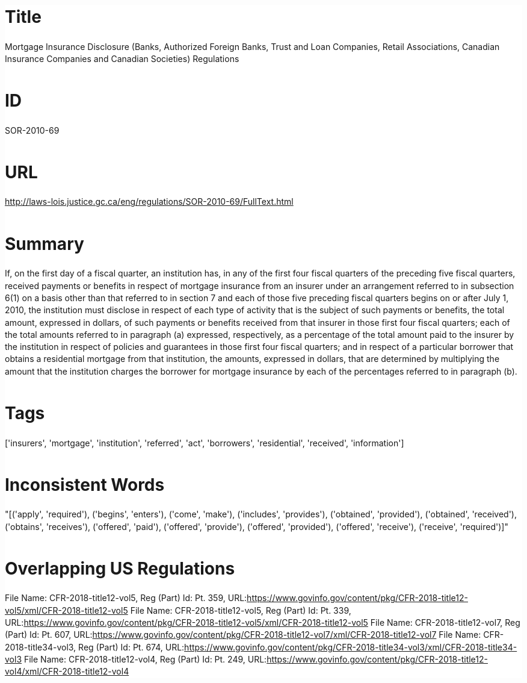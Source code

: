 # Title
Mortgage Insurance Disclosure (Banks, Authorized Foreign Banks, Trust and Loan Companies, Retail Associations, Canadian Insurance Companies and Canadian Societies) Regulations


# ID
SOR-2010-69

# URL
http://laws-lois.justice.gc.ca/eng/regulations/SOR-2010-69/FullText.html


# Summary
If, on the first day of a fiscal quarter, an institution has, in any of the first four fiscal quarters of the preceding five fiscal quarters, received payments or benefits in respect of mortgage insurance from an insurer under an arrangement referred to in subsection 6(1) on a basis other than that referred to in section 7 and each of those five preceding fiscal quarters begins on or after July 1, 2010, the institution must disclose in respect of each type of activity that is the subject of such payments or benefits, the total amount, expressed in dollars, of such payments or benefits received from that insurer in those first four fiscal quarters; each of the total amounts referred to in paragraph (a) expressed, respectively, as a percentage of the total amount paid to the insurer by the institution in respect of policies and guarantees in those first four fiscal quarters; and in respect of a particular borrower that obtains a residential mortgage from that institution, the amounts, expressed in dollars, that are determined by multiplying the amount that the institution charges the borrower for mortgage insurance by each of the percentages referred to in paragraph (b).


# Tags
['insurers', 'mortgage', 'institution', 'referred', 'act', 'borrowers', 'residential', 'received', 'information']


# Inconsistent Words
"[('apply', 'required'), ('begins', 'enters'), ('come', 'make'), ('includes', 'provides'), ('obtained', 'provided'), ('obtained', 'received'), ('obtains', 'receives'), ('offered', 'paid'), ('offered', 'provide'), ('offered', 'provided'), ('offered', 'receive'), ('receive', 'required')]"


# Overlapping US Regulations
File Name: CFR-2018-title12-vol5, Reg (Part) Id: Pt. 359, URL:https://www.govinfo.gov/content/pkg/CFR-2018-title12-vol5/xml/CFR-2018-title12-vol5
File Name: CFR-2018-title12-vol5, Reg (Part) Id: Pt. 339, URL:https://www.govinfo.gov/content/pkg/CFR-2018-title12-vol5/xml/CFR-2018-title12-vol5
File Name: CFR-2018-title12-vol7, Reg (Part) Id: Pt. 607, URL:https://www.govinfo.gov/content/pkg/CFR-2018-title12-vol7/xml/CFR-2018-title12-vol7
File Name: CFR-2018-title34-vol3, Reg (Part) Id: Pt. 674, URL:https://www.govinfo.gov/content/pkg/CFR-2018-title34-vol3/xml/CFR-2018-title34-vol3
File Name: CFR-2018-title12-vol4, Reg (Part) Id: Pt. 249, URL:https://www.govinfo.gov/content/pkg/CFR-2018-title12-vol4/xml/CFR-2018-title12-vol4
